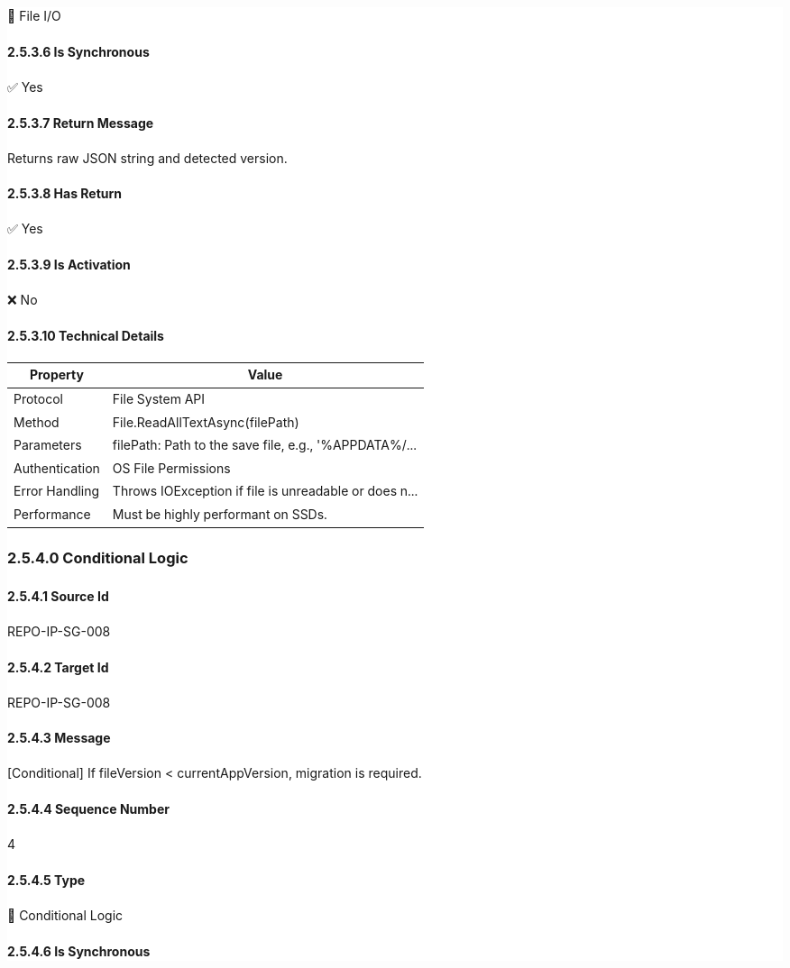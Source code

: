🔹 File I/O

#### 2.5.3.6 Is Synchronous

✅ Yes

#### 2.5.3.7 Return Message

Returns raw JSON string and detected version.

#### 2.5.3.8 Has Return

✅ Yes

#### 2.5.3.9 Is Activation

❌ No

#### 2.5.3.10 Technical Details

| Property | Value |
|----------|-------|
| Protocol | File System API |
| Method | File.ReadAllTextAsync(filePath) |
| Parameters | filePath: Path to the save file, e.g., '%APPDATA%/... |
| Authentication | OS File Permissions |
| Error Handling | Throws IOException if file is unreadable or does n... |
| Performance | Must be highly performant on SSDs. |

### 2.5.4.0 Conditional Logic

#### 2.5.4.1 Source Id

REPO-IP-SG-008

#### 2.5.4.2 Target Id

REPO-IP-SG-008

#### 2.5.4.3 Message

[Conditional] If fileVersion < currentAppVersion, migration is required.

#### 2.5.4.4 Sequence Number

4

#### 2.5.4.5 Type

🔹 Conditional Logic

#### 2.5.4.6 Is Synchronous
